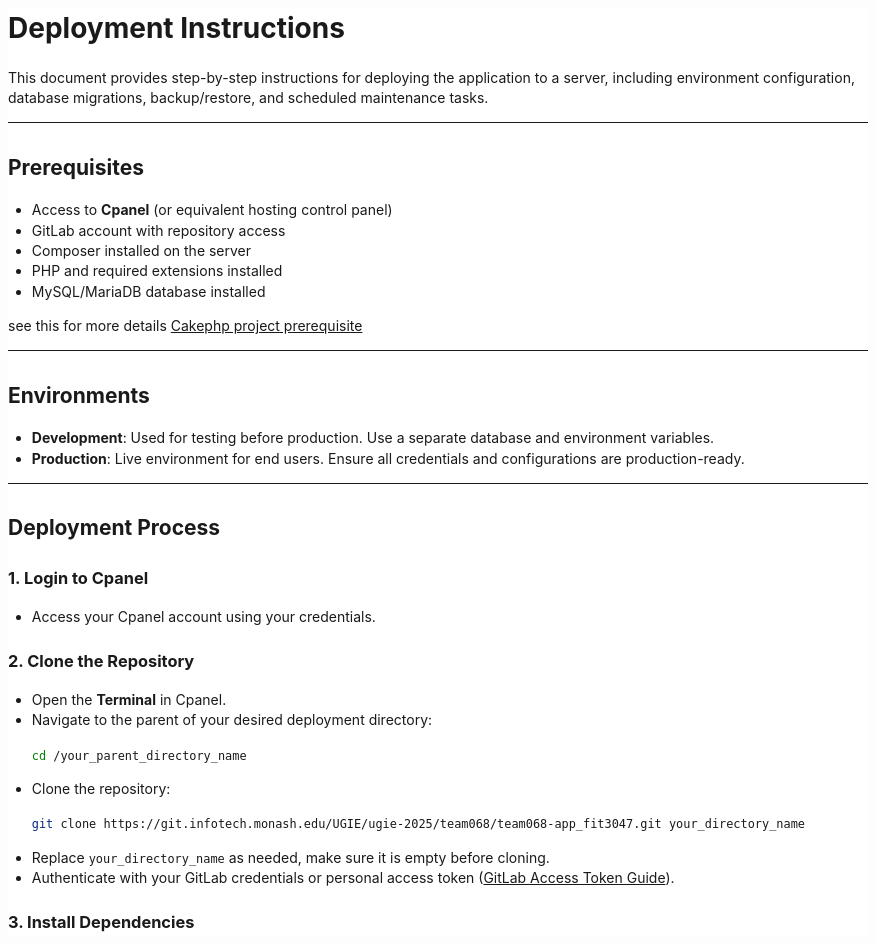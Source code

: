 # Deployment Instructions

This document provides step-by-step instructions for deploying the application to a server, including environment configuration, database migrations, backup/restore, and scheduled maintenance tasks.

---

## Prerequisites

- Access to **Cpanel** (or equivalent hosting control panel)
- GitLab account with repository access
- Composer installed on the server
- PHP and required extensions installed
- MySQL/MariaDB database installed

see this for more details [Cakephp project prerequisite](https://book.cakephp.org/5/en/installation.html)

---

## Environments

- **Development**: Used for testing before production. Use a separate database and environment variables.
- **Production**: Live environment for end users. Ensure all credentials and configurations are production-ready.

---

## Deployment Process

### 1. Login to Cpanel

- Access your Cpanel account using your credentials.

### 2. Clone the Repository

- Open the **Terminal** in Cpanel.
- Navigate to the parent of your desired deployment directory:
  ```bash
  cd /your_parent_directory_name
  ```
- Clone the repository:
  ```bash
  git clone https://git.infotech.monash.edu/UGIE/ugie-2025/team068/team068-app_fit3047.git your_directory_name
  ```
- Replace `your_directory_name` as needed, make sure it is empty before cloning.
- Authenticate with your GitLab credentials or personal access token ([GitLab Access Token Guide](https://docs.gitlab.com/user/profile/personal_access_tokens/)).

### 3. Install Dependencies
